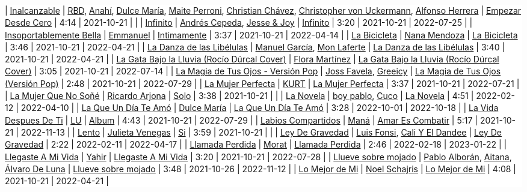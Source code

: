 | [Inalcanzable](https://open.spotify.com/track/3VlS9yWZ9WkzaePi8oobTj) | [RBD](https://open.spotify.com/artist/7cjh6y0V9SsyCrWSXTzwOs), [Anahí](https://open.spotify.com/artist/0TeVa4xdLB8vdzjsvKH6Ri), [Dulce María](https://open.spotify.com/artist/6kaefrHSdAvxhhCVDFTCEL), [Maite Perroni](https://open.spotify.com/artist/6ModsWtBph2rE6zCTVxvZt), [Christian Chávez](https://open.spotify.com/artist/0aMqt2uGLuHj4eI8oXgVzN), [Christopher von Uckermann](https://open.spotify.com/artist/5O8cudluftNZ6PCwRzvYxo), [Alfonso Herrera](https://open.spotify.com/artist/0veZkZPeWoJQ9gt6VAXlkN) | [Empezar Desde Cero](https://open.spotify.com/album/3dFYNMT0LYCPhpw8Q010pJ) | 4:14 | 2021-10-21 |  |
| [Infinito](https://open.spotify.com/track/03RnNDKXiggdQwuWHbCmvW) | [Andrés Cepeda](https://open.spotify.com/artist/49Z1AvGeUaBSanPaOmplK6), [Jesse & Joy](https://open.spotify.com/artist/1mX1TWKpNxDSAH16LgDfiR) | [Infinito](https://open.spotify.com/album/3VoHlCuEqioLljrj0oPFMX) | 3:20 | 2021-10-21 | 2022-07-25 |
| [Insoportablemente Bella](https://open.spotify.com/track/24jLRb0lLtk4U3F2xPh2AH) | [Emmanuel](https://open.spotify.com/artist/2DmYtFBKcxb3ajwWWgA576) | [Intimamente](https://open.spotify.com/album/5K5nnSuTpYNG2dc4mtDiRY) | 3:37 | 2021-10-21 | 2022-04-14 |
| [La Bicicleta](https://open.spotify.com/track/6kHTEuxVOl4281mEvfMpsS) | [Nana Mendoza](https://open.spotify.com/artist/0f5pXcaEX3mou3QLNTdVaA) | [La Bicicleta](https://open.spotify.com/album/4RM19P0R2NwG0vEAfsMJ2d) | 3:46 | 2021-10-21 | 2022-04-21 |
| [La Danza de las Libélulas](https://open.spotify.com/track/7l62bYBU4F4SiRdGDhnqTn) | [Manuel García](https://open.spotify.com/artist/4LIR7XQRqn0CyXMYSjKoTX), [Mon Laferte](https://open.spotify.com/artist/4boI7bJtmB1L3b1cuL75Zr) | [La Danza de las Libélulas](https://open.spotify.com/album/7mZmCL8uOUXpA2BASkmn5f) | 3:40 | 2021-10-21 | 2022-04-21 |
| [La Gata Bajo la Lluvia \(Rocío Dúrcal Cover\)](https://open.spotify.com/track/25FXcS2ys5rMKEfY6ZmD0x) | [Flora Martínez](https://open.spotify.com/artist/7gjr06Lie1BDJuefW3v9YQ) | [La Gata Bajo la Lluvia \(Rocío Dúrcal Cover\)](https://open.spotify.com/album/7vDExjtsMu6t02fpOoIkUc) | 3:05 | 2021-10-21 | 2022-07-14 |
| [La Magia de Tus Ojos \- Versión Pop](https://open.spotify.com/track/3GhOpiYR8x3fSTohVMHOWD) | [Joss Favela](https://open.spotify.com/artist/0EocQPg9ycs21gcvaVm9hh), [Greeicy](https://open.spotify.com/artist/5dbaLmK5SHLLg8Z4CcTJpX) | [La Magia de Tus Ojos \(Versión Pop\)](https://open.spotify.com/album/1CpCyWZRRyqOGAGIahFbph) | 2:48 | 2021-10-21 | 2022-07-29 |
| [La Mujer Perfecta](https://open.spotify.com/track/0mAGeks6ns4FZWBPkjD9HR) | [KURT](https://open.spotify.com/artist/4kcnsS1aAB40FMcLD01gmI) | [La Mujer Perfecta](https://open.spotify.com/album/4Sj72xRJkdtcQ79INIEvvX) | 3:37 | 2021-10-21 | 2022-07-21 |
| [La Mujer Que No Soñé](https://open.spotify.com/track/2rgH6C08H3J2AWlckoG9Vm) | [Ricardo Arjona](https://open.spotify.com/artist/0h1zs4CTlU9D2QtgPxptUD) | [Solo](https://open.spotify.com/album/2FQeikDvH8PH7JhunCQ6j1) | 3:38 | 2021-10-21 |  |
| [La Novela](https://open.spotify.com/track/0zeeAjrLX2mNacLeefRTGG) | [boy pablo](https://open.spotify.com/artist/7wbkl3zgDZEoZer357mVIw), [Cuco](https://open.spotify.com/artist/2Tglaf8nvDzwSQnpSrjLHP) | [La Novela](https://open.spotify.com/album/0Jm9vE88gbVVxYVyXfSgcY) | 4:51 | 2022-02-12 | 2022-04-10 |
| [La Que Un Día Te Amó](https://open.spotify.com/track/4f3MAZ5cZCuPcMCjfVborT) | [Dulce María](https://open.spotify.com/artist/6kaefrHSdAvxhhCVDFTCEL) | [La Que Un Día Te Amó](https://open.spotify.com/album/7a6Zqzjdwb6rvlu1TV41ps) | 3:28 | 2022-10-01 | 2022-10-18 |
| [La Vida Despues De Ti](https://open.spotify.com/track/3ywtpODtgaPs2vjqj4GCBi) | [LU](https://open.spotify.com/artist/1G4QsyR9Fj6k8JJK233X8C) | [Album](https://open.spotify.com/album/2sx5a5yuL2wHw8pU9oHvdA) | 4:43 | 2021-10-21 | 2022-07-29 |
| [Labios Compartidos](https://open.spotify.com/track/4C2zOFgrXxfNGNpYQWIcaH) | [Maná](https://open.spotify.com/artist/7okwEbXzyT2VffBmyQBWLz) | [Amar Es Combatir](https://open.spotify.com/album/6XrpkEuQyfilUHMduKDeuB) | 5:17 | 2021-10-21 | 2022-11-13 |
| [Lento](https://open.spotify.com/track/2NsMwNWumJXCdTg2IZCLZ5) | [Julieta Venegas](https://open.spotify.com/artist/2QWIScpFDNxmS6ZEMIUvgm) | [Si](https://open.spotify.com/album/3pNoZEMsLO0HZygvwaXANB) | 3:59 | 2021-10-21 |  |
| [Ley De Gravedad](https://open.spotify.com/track/2vKbltUtfh6QxlnfPKZTda) | [Luis Fonsi](https://open.spotify.com/artist/4V8Sr092TqfHkfAA5fXXqG), [Cali Y El Dandee](https://open.spotify.com/artist/5DUlefCLzVRzNWaNURTFpK) | [Ley De Gravedad](https://open.spotify.com/album/4iuzVlCaj60ttwNyV1tHFg) | 2:22 | 2022-02-11 | 2022-04-17 |
| [Llamada Perdida](https://open.spotify.com/track/1f6PB9enEpg3o07aHu0Cl4) | [Morat](https://open.spotify.com/artist/5C4PDR4LnhZTbVnKWXuDKD) | [Llamada Perdida](https://open.spotify.com/album/51D2HpSpX5cD0sSXcl6Nm1) | 2:46 | 2022-02-18 | 2023-01-22 |
| [Llegaste A Mi Vida](https://open.spotify.com/track/4rARugNCdlOra7sQz10md1) | [Yahir](https://open.spotify.com/artist/1bqHIHJm8coUJqqoguolZJ) | [Llegaste A Mi Vida](https://open.spotify.com/album/2AD2wLTonKRvabtGNmaY2U) | 3:20 | 2021-10-21 | 2022-07-28 |
| [Llueve sobre mojado](https://open.spotify.com/track/3z4XtoZVf8AOoR18Lnp7e1) | [Pablo Alborán](https://open.spotify.com/artist/5M9Bb4adKAgrOFOhc05Y50), [Aitana](https://open.spotify.com/artist/7eLcDZDYHXZCebtQmVFL25), [Álvaro De Luna](https://open.spotify.com/artist/5N3YDBGT2gUzXgLDTwPRi5) | [Llueve sobre mojado](https://open.spotify.com/album/16KVHgtlAeiAiav4Yko9KB) | 3:48 | 2021-10-26 | 2022-11-12 |
| [Lo Mejor de Mi](https://open.spotify.com/track/022OMGUcC60n0BqT1z76sk) | [Noel Schajris](https://open.spotify.com/artist/2uEjXyVi0SA1HPpj3zquXh) | [Lo Mejor de Mi](https://open.spotify.com/album/5yH1HkrgbPifiv6JYUElI3) | 4:08 | 2021-10-21 | 2022-04-21 |